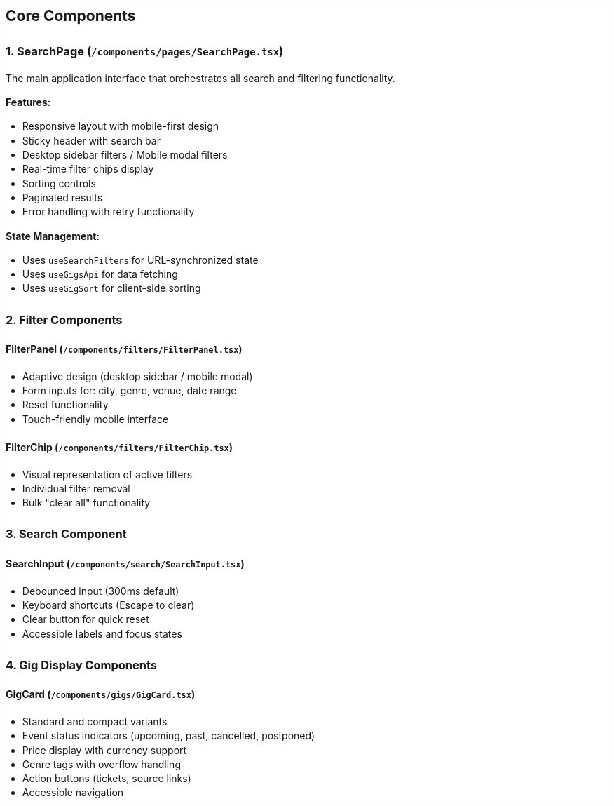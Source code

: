 ## Core Components

### 1. SearchPage (`/components/pages/SearchPage.tsx`)

The main application interface that orchestrates all search and filtering functionality.

**Features:**
- Responsive layout with mobile-first design
- Sticky header with search bar
- Desktop sidebar filters / Mobile modal filters
- Real-time filter chips display
- Sorting controls
- Paginated results
- Error handling with retry functionality

**State Management:**
- Uses `useSearchFilters` for URL-synchronized state
- Uses `useGigsApi` for data fetching
- Uses `useGigSort` for client-side sorting

### 2. Filter Components

#### FilterPanel (`/components/filters/FilterPanel.tsx`)
- Adaptive design (desktop sidebar / mobile modal)
- Form inputs for: city, genre, venue, date range
- Reset functionality
- Touch-friendly mobile interface

#### FilterChip (`/components/filters/FilterChip.tsx`)
- Visual representation of active filters
- Individual filter removal
- Bulk "clear all" functionality

### 3. Search Component

#### SearchInput (`/components/search/SearchInput.tsx`)
- Debounced input (300ms default)
- Keyboard shortcuts (Escape to clear)
- Clear button for quick reset
- Accessible labels and focus states

### 4. Gig Display Components

#### GigCard (`/components/gigs/GigCard.tsx`)
- Standard and compact variants
- Event status indicators (upcoming, past, cancelled, postponed)
- Price display with currency support
- Genre tags with overflow handling
- Action buttons (tickets, source links)
- Accessible navigation
